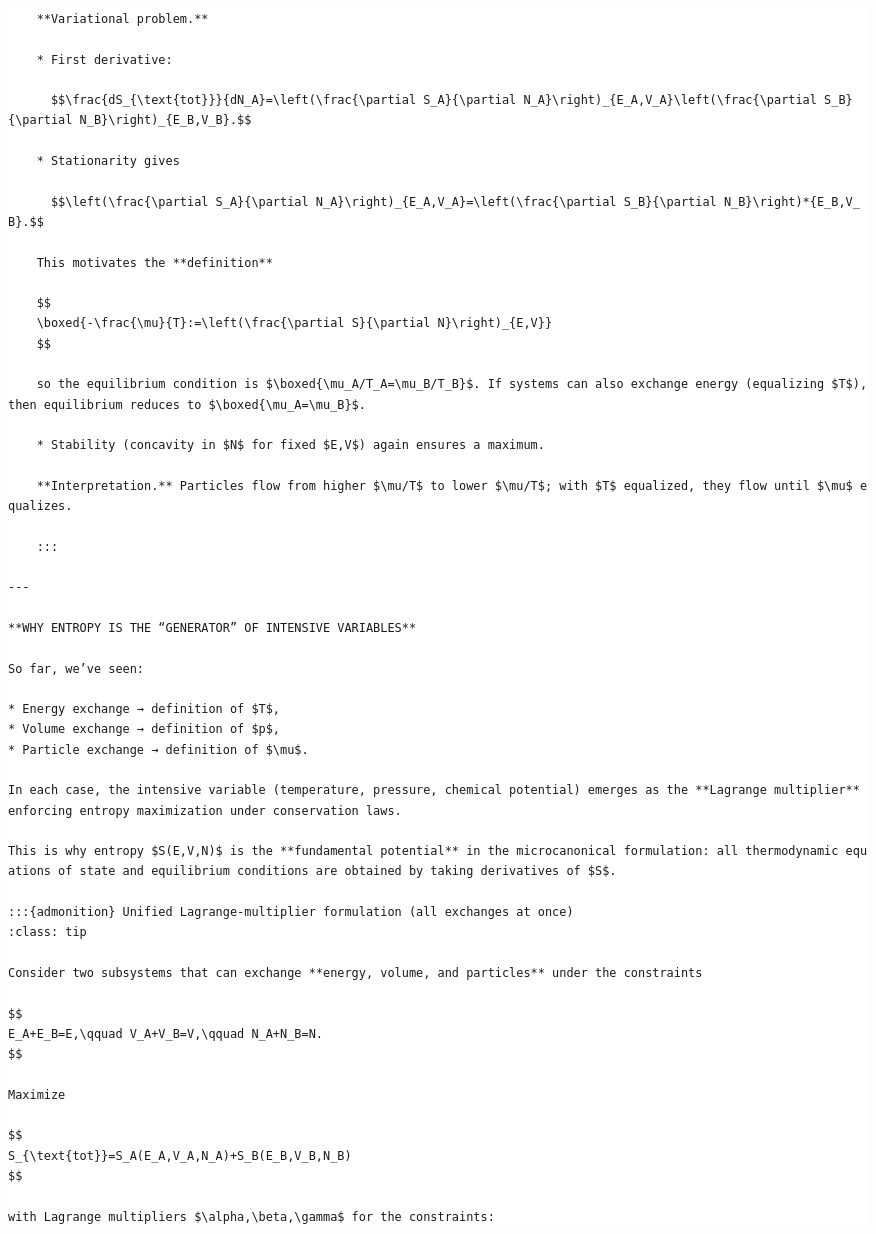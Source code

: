         **Variational problem.**
        
        * First derivative:
     
          $$\frac{dS_{\text{tot}}}{dN_A}=\left(\frac{\partial S_A}{\partial N_A}\right)_{E_A,V_A}\left(\frac{\partial S_B}{\partial N_B}\right)_{E_B,V_B}.$$
        
        * Stationarity gives
     
          $$\left(\frac{\partial S_A}{\partial N_A}\right)_{E_A,V_A}=\left(\frac{\partial S_B}{\partial N_B}\right)*{E_B,V_B}.$$
        
        This motivates the **definition**

        $$
        \boxed{-\frac{\mu}{T}:=\left(\frac{\partial S}{\partial N}\right)_{E,V}}
        $$

        so the equilibrium condition is $\boxed{\mu_A/T_A=\mu_B/T_B}$. If systems can also exchange energy (equalizing $T$), then equilibrium reduces to $\boxed{\mu_A=\mu_B}$.
        
        * Stability (concavity in $N$ for fixed $E,V$) again ensures a maximum.
        
        **Interpretation.** Particles flow from higher $\mu/T$ to lower $\mu/T$; with $T$ equalized, they flow until $\mu$ equalizes.

        :::
    
    ---
    
    **WHY ENTROPY IS THE “GENERATOR” OF INTENSIVE VARIABLES**
    
    So far, we’ve seen:
    
    * Energy exchange → definition of $T$,
    * Volume exchange → definition of $p$,
    * Particle exchange → definition of $\mu$.
    
    In each case, the intensive variable (temperature, pressure, chemical potential) emerges as the **Lagrange multiplier** enforcing entropy maximization under conservation laws.
    
    This is why entropy $S(E,V,N)$ is the **fundamental potential** in the microcanonical formulation: all thermodynamic equations of state and equilibrium conditions are obtained by taking derivatives of $S$.

    :::{admonition} Unified Lagrange-multiplier formulation (all exchanges at once)
    :class: tip
    
    Consider two subsystems that can exchange **energy, volume, and particles** under the constraints

    $$
    E_A+E_B=E,\qquad V_A+V_B=V,\qquad N_A+N_B=N.
    $$
  
    Maximize
  
    $$
    S_{\text{tot}}=S_A(E_A,V_A,N_A)+S_B(E_B,V_B,N_B)
    $$
  
    with Lagrange multipliers $\alpha,\beta,\gamma$ for the constraints:
  